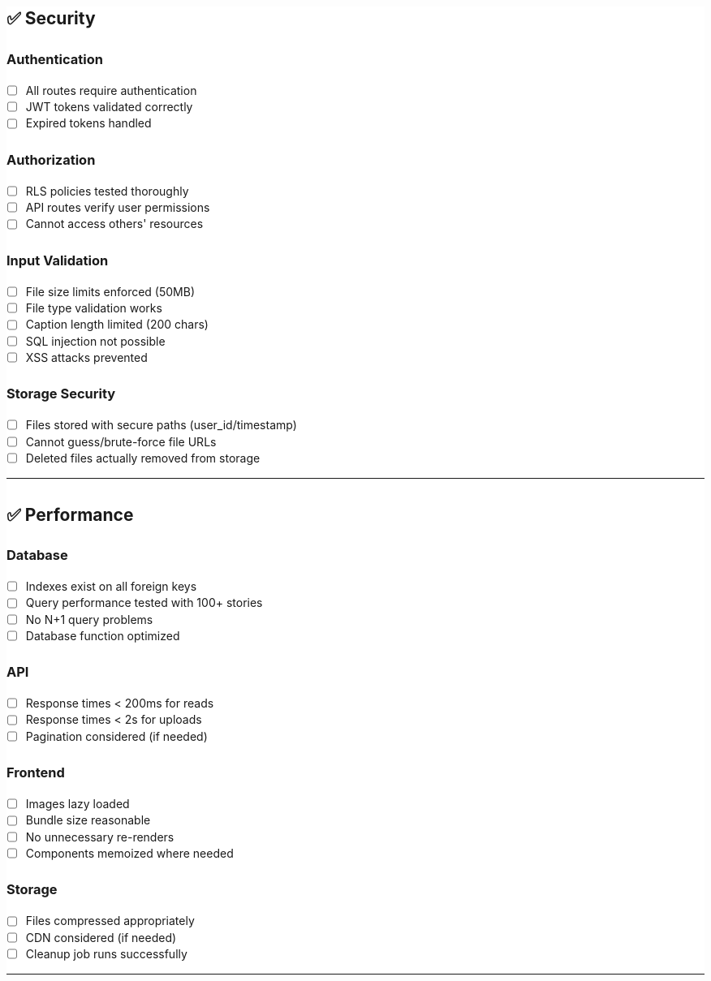 
## ✅ Security

### Authentication
- [ ] All routes require authentication
- [ ] JWT tokens validated correctly
- [ ] Expired tokens handled

### Authorization
- [ ] RLS policies tested thoroughly
- [ ] API routes verify user permissions
- [ ] Cannot access others' resources

### Input Validation
- [ ] File size limits enforced (50MB)
- [ ] File type validation works
- [ ] Caption length limited (200 chars)
- [ ] SQL injection not possible
- [ ] XSS attacks prevented

### Storage Security
- [ ] Files stored with secure paths (user_id/timestamp)
- [ ] Cannot guess/brute-force file URLs
- [ ] Deleted files actually removed from storage

---

## ✅ Performance

### Database
- [ ] Indexes exist on all foreign keys
- [ ] Query performance tested with 100+ stories
- [ ] No N+1 query problems
- [ ] Database function optimized

### API
- [ ] Response times < 200ms for reads
- [ ] Response times < 2s for uploads
- [ ] Pagination considered (if needed)

### Frontend
- [ ] Images lazy loaded
- [ ] Bundle size reasonable
- [ ] No unnecessary re-renders
- [ ] Components memoized where needed

### Storage
- [ ] Files compressed appropriately
- [ ] CDN considered (if needed)
- [ ] Cleanup job runs successfully

---
